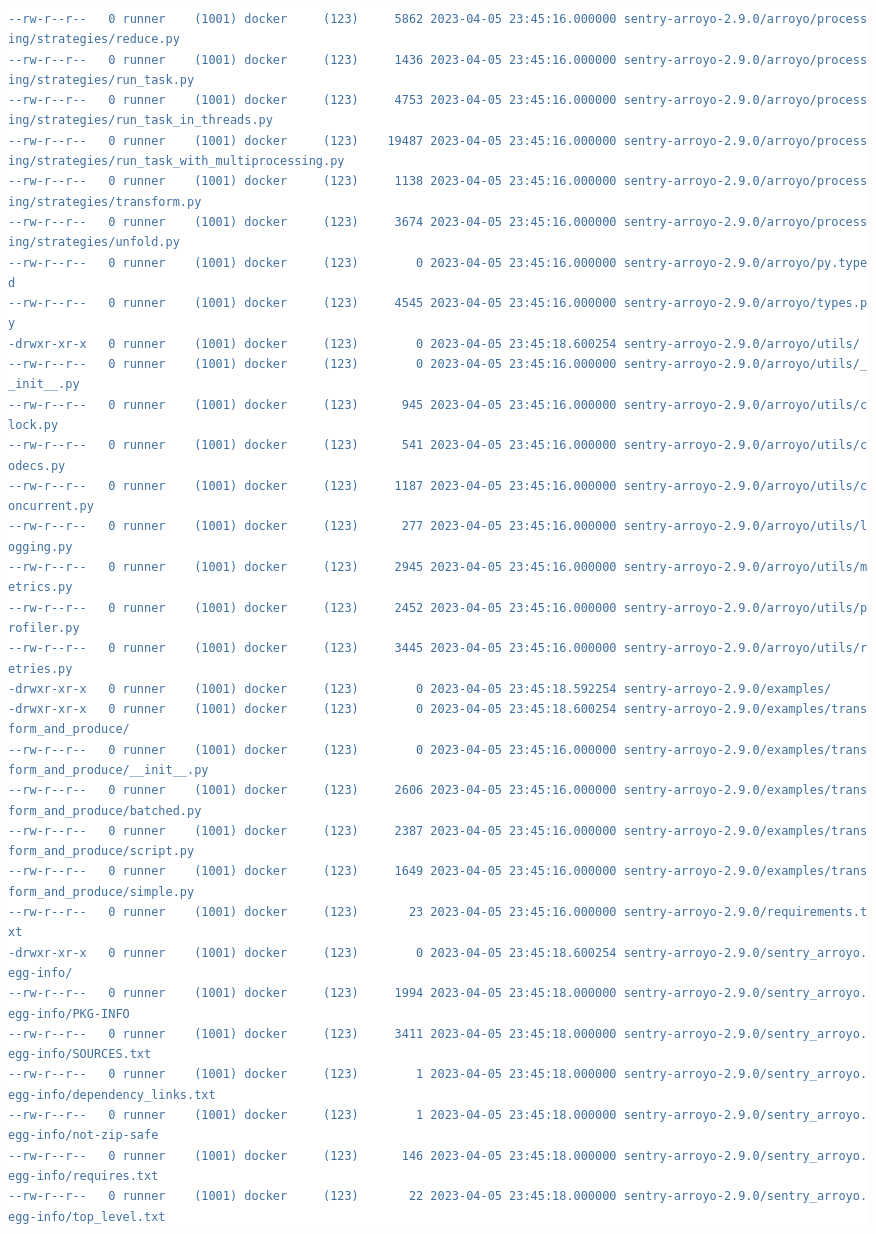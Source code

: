 ```diff
--rw-r--r--   0 runner    (1001) docker     (123)     5862 2023-04-05 23:45:16.000000 sentry-arroyo-2.9.0/arroyo/processing/strategies/reduce.py
--rw-r--r--   0 runner    (1001) docker     (123)     1436 2023-04-05 23:45:16.000000 sentry-arroyo-2.9.0/arroyo/processing/strategies/run_task.py
--rw-r--r--   0 runner    (1001) docker     (123)     4753 2023-04-05 23:45:16.000000 sentry-arroyo-2.9.0/arroyo/processing/strategies/run_task_in_threads.py
--rw-r--r--   0 runner    (1001) docker     (123)    19487 2023-04-05 23:45:16.000000 sentry-arroyo-2.9.0/arroyo/processing/strategies/run_task_with_multiprocessing.py
--rw-r--r--   0 runner    (1001) docker     (123)     1138 2023-04-05 23:45:16.000000 sentry-arroyo-2.9.0/arroyo/processing/strategies/transform.py
--rw-r--r--   0 runner    (1001) docker     (123)     3674 2023-04-05 23:45:16.000000 sentry-arroyo-2.9.0/arroyo/processing/strategies/unfold.py
--rw-r--r--   0 runner    (1001) docker     (123)        0 2023-04-05 23:45:16.000000 sentry-arroyo-2.9.0/arroyo/py.typed
--rw-r--r--   0 runner    (1001) docker     (123)     4545 2023-04-05 23:45:16.000000 sentry-arroyo-2.9.0/arroyo/types.py
-drwxr-xr-x   0 runner    (1001) docker     (123)        0 2023-04-05 23:45:18.600254 sentry-arroyo-2.9.0/arroyo/utils/
--rw-r--r--   0 runner    (1001) docker     (123)        0 2023-04-05 23:45:16.000000 sentry-arroyo-2.9.0/arroyo/utils/__init__.py
--rw-r--r--   0 runner    (1001) docker     (123)      945 2023-04-05 23:45:16.000000 sentry-arroyo-2.9.0/arroyo/utils/clock.py
--rw-r--r--   0 runner    (1001) docker     (123)      541 2023-04-05 23:45:16.000000 sentry-arroyo-2.9.0/arroyo/utils/codecs.py
--rw-r--r--   0 runner    (1001) docker     (123)     1187 2023-04-05 23:45:16.000000 sentry-arroyo-2.9.0/arroyo/utils/concurrent.py
--rw-r--r--   0 runner    (1001) docker     (123)      277 2023-04-05 23:45:16.000000 sentry-arroyo-2.9.0/arroyo/utils/logging.py
--rw-r--r--   0 runner    (1001) docker     (123)     2945 2023-04-05 23:45:16.000000 sentry-arroyo-2.9.0/arroyo/utils/metrics.py
--rw-r--r--   0 runner    (1001) docker     (123)     2452 2023-04-05 23:45:16.000000 sentry-arroyo-2.9.0/arroyo/utils/profiler.py
--rw-r--r--   0 runner    (1001) docker     (123)     3445 2023-04-05 23:45:16.000000 sentry-arroyo-2.9.0/arroyo/utils/retries.py
-drwxr-xr-x   0 runner    (1001) docker     (123)        0 2023-04-05 23:45:18.592254 sentry-arroyo-2.9.0/examples/
-drwxr-xr-x   0 runner    (1001) docker     (123)        0 2023-04-05 23:45:18.600254 sentry-arroyo-2.9.0/examples/transform_and_produce/
--rw-r--r--   0 runner    (1001) docker     (123)        0 2023-04-05 23:45:16.000000 sentry-arroyo-2.9.0/examples/transform_and_produce/__init__.py
--rw-r--r--   0 runner    (1001) docker     (123)     2606 2023-04-05 23:45:16.000000 sentry-arroyo-2.9.0/examples/transform_and_produce/batched.py
--rw-r--r--   0 runner    (1001) docker     (123)     2387 2023-04-05 23:45:16.000000 sentry-arroyo-2.9.0/examples/transform_and_produce/script.py
--rw-r--r--   0 runner    (1001) docker     (123)     1649 2023-04-05 23:45:16.000000 sentry-arroyo-2.9.0/examples/transform_and_produce/simple.py
--rw-r--r--   0 runner    (1001) docker     (123)       23 2023-04-05 23:45:16.000000 sentry-arroyo-2.9.0/requirements.txt
-drwxr-xr-x   0 runner    (1001) docker     (123)        0 2023-04-05 23:45:18.600254 sentry-arroyo-2.9.0/sentry_arroyo.egg-info/
--rw-r--r--   0 runner    (1001) docker     (123)     1994 2023-04-05 23:45:18.000000 sentry-arroyo-2.9.0/sentry_arroyo.egg-info/PKG-INFO
--rw-r--r--   0 runner    (1001) docker     (123)     3411 2023-04-05 23:45:18.000000 sentry-arroyo-2.9.0/sentry_arroyo.egg-info/SOURCES.txt
--rw-r--r--   0 runner    (1001) docker     (123)        1 2023-04-05 23:45:18.000000 sentry-arroyo-2.9.0/sentry_arroyo.egg-info/dependency_links.txt
--rw-r--r--   0 runner    (1001) docker     (123)        1 2023-04-05 23:45:18.000000 sentry-arroyo-2.9.0/sentry_arroyo.egg-info/not-zip-safe
--rw-r--r--   0 runner    (1001) docker     (123)      146 2023-04-05 23:45:18.000000 sentry-arroyo-2.9.0/sentry_arroyo.egg-info/requires.txt
--rw-r--r--   0 runner    (1001) docker     (123)       22 2023-04-05 23:45:18.000000 sentry-arroyo-2.9.0/sentry_arroyo.egg-info/top_level.txt
```